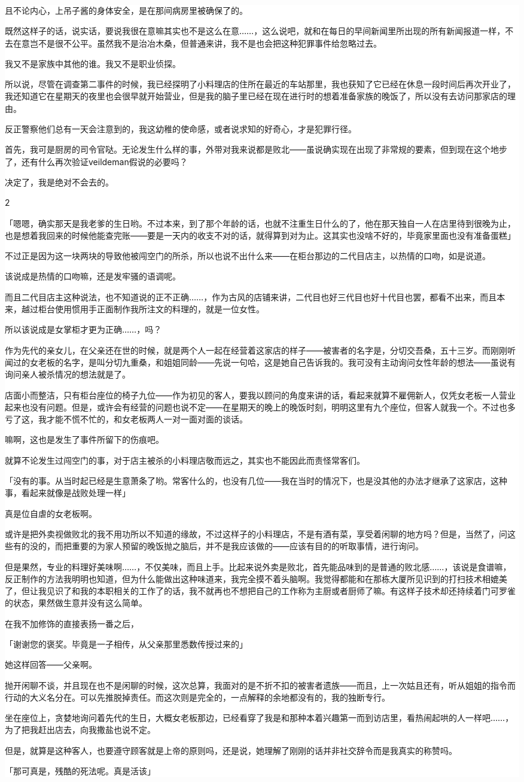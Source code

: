 且不论内心，上吊子酱的身体安全，是在那间病房里被确保了的。

既然这样子的话，说实话，要说我很在意嘛其实也不是这么在意……，这么说吧，就和在每日的早间新闻里所出现的所有新闻报道一样，不去在意岂不是很不公平。虽然我不是治冶木桑，但普通来讲，我不是也会把这种犯罪事件给忽略过去。

我又不是家族中其他的谁。我又不是职业侦探。

所以说，尽管在调查第二事件的时候，我已经探明了小料理店的住所在最近的车站那里，我也获知了它已经在休息一段时间后再次开业了，我还知道它在星期天的夜里也会很早就开始营业，但是我的脑子里已经在现在进行时的想着准备家族的晚饭了，所以没有去访问那家店的理由。

反正警察他们总有一天会注意到的，我这幼稚的使命感，或者说求知的好奇心，才是犯罪行径。

首先，我可是厨房的司令官哒。无论发生什么样的事，外带对我来说都是败北——虽说确实现在出现了非常规的要素，但到现在这个地步了，还有什么再次验证veildeman假说的必要吗？

决定了，我是绝对不会去的。

2

「嗯嗯，确实那天是我老爹的生日哟。不过本来，到了那个年龄的话，也就不注重生日什么的了，他在那天独自一人在店里待到很晚为止，也是想着我回来的时候他能查完账——要是一天内的收支不对的话，就得算到对为止。这其实也没啥不好的，毕竟家里面也没有准备蛋糕」

不过正是因为这一块两块的导致他被闯空门的所杀，所以也说不出什么来——在柜台那边的二代目店主，以热情的口吻，如是说道。

该说成是热情的口吻嘛，还是发牢骚的语调呢。

而且二代目店主这种说法，也不知道说的正不正确……，作为古风的店铺来讲，二代目也好三代目也好十代目也罢，都看不出来，而且本来，越过柜台使用惯用手正面制作我所注文的料理的，就是一位女性。

所以该说成是女掌柜才更为正确……，吗？

作为先代的亲女儿，在父亲还在世的时候，就是两个人一起在经营着这家店的样子——被害者的名字是，分切交吾桑，五十三岁。而刚刚听闻过的女老板的名字，是叫分切九重桑，和姐姐同龄——先说一句哈，这是她自己告诉我的。我可没有主动询问女性年龄的想法——虽说有询问亲人被杀情况的想法就是了。

店面小而整洁，只有柜台座位的椅子九位——作为初见的客人，要我以顾问的角度来讲的话，看起来就算不雇佣新人，仅凭女老板一人营业起来也没有问题。但是，或许会有经营的问题也说不定——在星期天的晚上的晚饭时刻，明明这里有九个座位，但客人就我一个。不过也多亏了这，我才能不慌不忙的，和女老板两人一对一面对面的谈话。

嘛啊，这也是发生了事件所留下的伤痕吧。

就算不论发生过闯空门的事，对于店主被杀的小料理店敬而远之，其实也不能因此而责怪常客们。

「没有的事。从当时起已经是生意萧条了哟。常客什么的，也没有几位——我在当时的情况下，也是没其他的办法才继承了这家店，这种事，看起来就像是战败处理一样」

真是位自虐的女老板啊。

或许是把外卖视做败北的我不用功所以不知道的缘故，不过这样子的小料理店，不是有酒有菜，享受着闲聊的地方吗？但是，当然了，问这些有的没的，而把重要的为家人预留的晚饭抛之脑后，并不是我应该做的——应该有目的的听取事情，进行询问。

但是果然，专业的料理好美味啊……，不仅美味，而且上手。比起来说外卖是败北，首先能品味到的是普通的败北感……，该说是食谱嘛，反正制作的方法我明明也知道，但为什么能做出这种味道来，我完全摸不着头脑啊。我觉得都能和在那栋大厦所见识到的打扫技术相媲美了，但让我见识了和我的本职相关的工作了的话，我不就再也不想把自己的工作称为主厨或者厨师了嘛。有这样子技术却还持续着门可罗雀的状态，果然做生意并没有这么简单。

在我不加修饰的直接表扬一番之后，

「谢谢您的褒奖。毕竟是一子相传，从父亲那里悉数传授过来的」

她这样回答——父亲啊。

抛开闲聊不谈，并且现在也不是闲聊的时候，这次总算，我面对的是不折不扣的被害者遗族——而且，上一次姑且还有，听从姐姐的指令而行动的大义名分在。可以先推脱掉责任。而这次则是完全的，一点解释的余地都没有的，我的独断专行。

坐在座位上，贪婪地询问着先代的生日，大概女老板那边，已经看穿了我是和那种本着兴趣第一而到访店里，看热闹起哄的人一样吧……，为了把我赶出店去，向我撒盐也说不定。

但是，就算是这种客人，也要遵守顾客就是上帝的原则吗，还是说，她理解了刚刚的话并非社交辞令而是我真实的称赞吗。

「那可真是，残酷的死法呢。真是活该」
